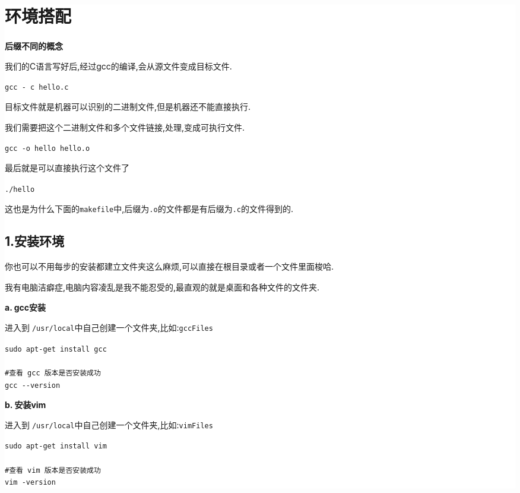 # 环境搭配

**后缀不同的概念**

我们的C语言写好后,经过gcc的编译,会从源文件变成目标文件.

```
gcc - c hello.c
```



目标文件就是机器可以识别的二进制文件,但是机器还不能直接执行.

我们需要把这个二进制文件和多个文件链接,处理,变成可执行文件.

```
gcc -o hello hello.o
```



最后就是可以直接执行这个文件了

```
./hello
```



这也是为什么下面的`makefile`中,后缀为`.o`的文件都是有后缀为`.c`的文件得到的.

## 1.安装环境

你也可以不用每步的安装都建立文件夹这么麻烦,可以直接在根目录或者一个文件里面梭哈.

我有电脑洁癖症,电脑内容凌乱是我不能忍受的,最直观的就是桌面和各种文件的文件夹.

**a. gcc安装**

进入到 `/usr/local`中自己创建一个文件夹,比如:`gccFiles`

```shell
sudo apt-get install gcc

#查看 gcc 版本是否安装成功
gcc --version
```



**b. 安装vim**

进入到 `/usr/local`中自己创建一个文件夹,比如:`vimFiles`

```shell
sudo apt-get install vim

#查看 vim 版本是否安装成功
vim -version
```

